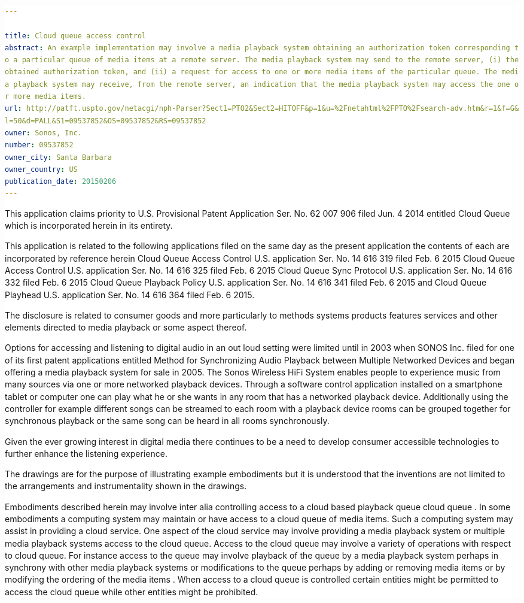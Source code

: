 ```yaml
---

title: Cloud queue access control
abstract: An example implementation may involve a media playback system obtaining an authorization token corresponding to a particular queue of media items at a remote server. The media playback system may send to the remote server, (i) the obtained authorization token, and (ii) a request for access to one or more media items of the particular queue. The media playback system may receive, from the remote server, an indication that the media playback system may access the one or more media items.
url: http://patft.uspto.gov/netacgi/nph-Parser?Sect1=PTO2&Sect2=HITOFF&p=1&u=%2Fnetahtml%2FPTO%2Fsearch-adv.htm&r=1&f=G&l=50&d=PALL&S1=09537852&OS=09537852&RS=09537852
owner: Sonos, Inc.
number: 09537852
owner_city: Santa Barbara
owner_country: US
publication_date: 20150206
---
```

This application claims priority to U.S. Provisional Patent Application Ser. No. 62 007 906 filed Jun. 4 2014 entitled Cloud Queue which is incorporated herein in its entirety.

This application is related to the following applications filed on the same day as the present application the contents of each are incorporated by reference herein Cloud Queue Access Control U.S. application Ser. No. 14 616 319 filed Feb. 6 2015 Cloud Queue Access Control U.S. application Ser. No. 14 616 325 filed Feb. 6 2015 Cloud Queue Sync Protocol U.S. application Ser. No. 14 616 332 filed Feb. 6 2015 Cloud Queue Playback Policy U.S. application Ser. No. 14 616 341 filed Feb. 6 2015 and Cloud Queue Playhead U.S. application Ser. No. 14 616 364 filed Feb. 6 2015.

The disclosure is related to consumer goods and more particularly to methods systems products features services and other elements directed to media playback or some aspect thereof.

Options for accessing and listening to digital audio in an out loud setting were limited until in 2003 when SONOS Inc. filed for one of its first patent applications entitled Method for Synchronizing Audio Playback between Multiple Networked Devices and began offering a media playback system for sale in 2005. The Sonos Wireless HiFi System enables people to experience music from many sources via one or more networked playback devices. Through a software control application installed on a smartphone tablet or computer one can play what he or she wants in any room that has a networked playback device. Additionally using the controller for example different songs can be streamed to each room with a playback device rooms can be grouped together for synchronous playback or the same song can be heard in all rooms synchronously.

Given the ever growing interest in digital media there continues to be a need to develop consumer accessible technologies to further enhance the listening experience.

The drawings are for the purpose of illustrating example embodiments but it is understood that the inventions are not limited to the arrangements and instrumentality shown in the drawings.

Embodiments described herein may involve inter alia controlling access to a cloud based playback queue cloud queue . In some embodiments a computing system may maintain or have access to a cloud queue of media items. Such a computing system may assist in providing a cloud service. One aspect of the cloud service may involve providing a media playback system or multiple media playback systems access to the cloud queue. Access to the cloud queue may involve a variety of operations with respect to cloud queue. For instance access to the queue may involve playback of the queue by a media playback system perhaps in synchrony with other media playback systems or modifications to the queue perhaps by adding or removing media items or by modifying the ordering of the media items . When access to a cloud queue is controlled certain entities might be permitted to access the cloud queue while other entities might be prohibited.
